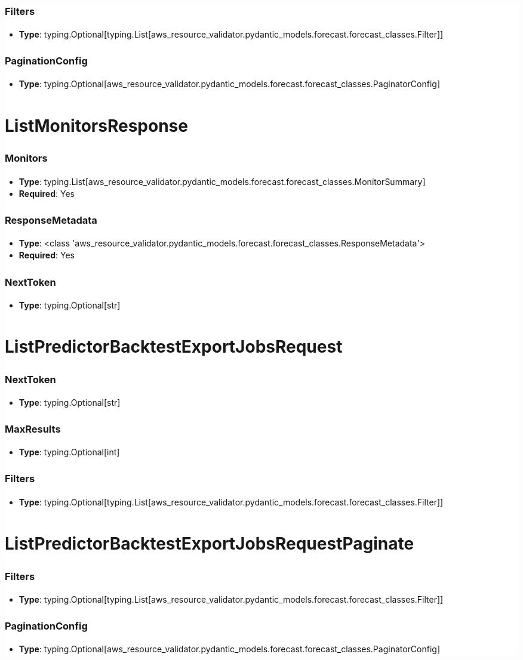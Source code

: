 ### Filters
- **Type**: typing.Optional[typing.List[aws_resource_validator.pydantic_models.forecast.forecast_classes.Filter]]

### PaginationConfig
- **Type**: typing.Optional[aws_resource_validator.pydantic_models.forecast.forecast_classes.PaginatorConfig]


# ListMonitorsResponse

### Monitors
- **Type**: typing.List[aws_resource_validator.pydantic_models.forecast.forecast_classes.MonitorSummary]
- **Required**: Yes

### ResponseMetadata
- **Type**: <class 'aws_resource_validator.pydantic_models.forecast.forecast_classes.ResponseMetadata'>
- **Required**: Yes

### NextToken
- **Type**: typing.Optional[str]


# ListPredictorBacktestExportJobsRequest

### NextToken
- **Type**: typing.Optional[str]

### MaxResults
- **Type**: typing.Optional[int]

### Filters
- **Type**: typing.Optional[typing.List[aws_resource_validator.pydantic_models.forecast.forecast_classes.Filter]]


# ListPredictorBacktestExportJobsRequestPaginate

### Filters
- **Type**: typing.Optional[typing.List[aws_resource_validator.pydantic_models.forecast.forecast_classes.Filter]]

### PaginationConfig
- **Type**: typing.Optional[aws_resource_validator.pydantic_models.forecast.forecast_classes.PaginatorConfig]
